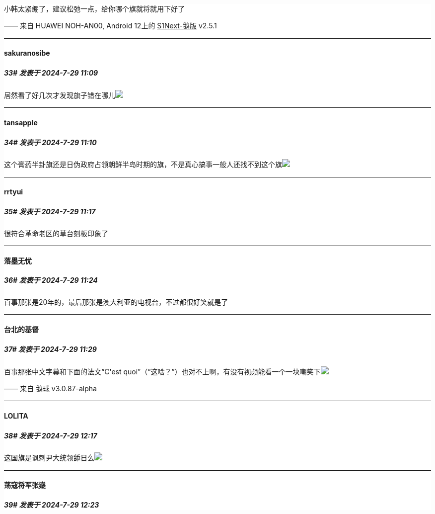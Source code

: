 小韩太紧绷了，建议松弛一点，给你哪个旗就将就用下好了

—— 来自 HUAWEI NOH-AN00, Android 12上的 [S1Next-鹅版](https://github.com/ykrank/S1-Next/releases) v2.5.1

*****

####  sakuranosibe  
##### 33#       发表于 2024-7-29 11:09

居然看了好几次才发现旗子错在哪儿<img src="https://static.saraba1st.com/image/smiley/face2017/066.png" referrerpolicy="no-referrer">

*****

####  tansapple  
##### 34#       发表于 2024-7-29 11:10

这个膏药半卦旗还是日伪政府占领朝鲜半岛时期的旗，不是真心搞事一般人还找不到这个旗<img src="https://static.saraba1st.com/image/smiley/face2017/066.png" referrerpolicy="no-referrer">

*****

####  rrtyui  
##### 35#       发表于 2024-7-29 11:17

很符合革命老区的草台刻板印象了

*****

####  落墨无忧  
##### 36#       发表于 2024-7-29 11:24

百事那张是20年的，最后那张是澳大利亚的电视台，不过都很好笑就是了

*****

####  台北的基督  
##### 37#       发表于 2024-7-29 11:29

百事那张中文字幕和下面的法文“C'est quoi”（“这啥？”）也对不上啊，有没有视频能看一个一块嘲笑下<img src="https://static.saraba1st.com/image/smiley/face2017/067.png" referrerpolicy="no-referrer">

—— 来自 [鹅球](https://www.pgyer.com/xfPejhuq) v3.0.87-alpha

*****

####  LOLITA  
##### 38#       发表于 2024-7-29 12:17

这国旗是讽刺尹大统领舔日么<img src="https://static.saraba1st.com/image/smiley/face2017/067.png" referrerpolicy="no-referrer">

*****

####  荡寇将军张嶷  
##### 39#       发表于 2024-7-29 12:23
